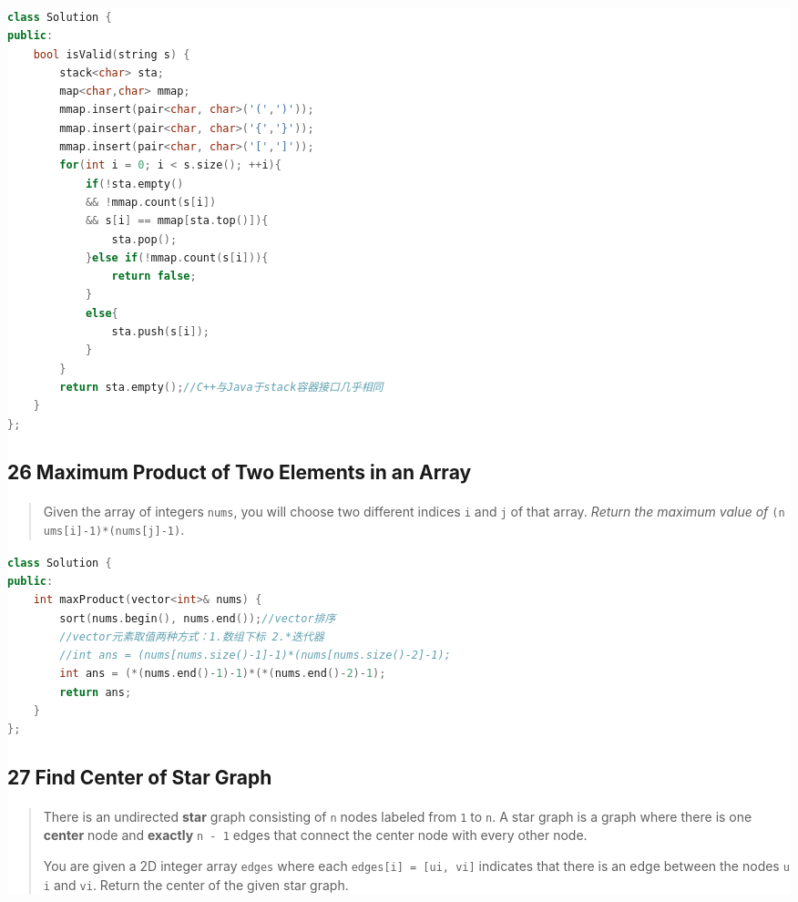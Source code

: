 ```C++
class Solution {
public:
    bool isValid(string s) {
        stack<char> sta;
        map<char,char> mmap;
        mmap.insert(pair<char, char>('(',')'));
        mmap.insert(pair<char, char>('{','}'));
        mmap.insert(pair<char, char>('[',']'));
        for(int i = 0; i < s.size(); ++i){
            if(!sta.empty()
            && !mmap.count(s[i])
            && s[i] == mmap[sta.top()]){
                sta.pop();
            }else if(!mmap.count(s[i])){
                return false;
            }
            else{
                sta.push(s[i]);
            }
        }
        return sta.empty();//C++与Java于stack容器接口几乎相同        
    }
};
```

## 26 Maximum Product of Two Elements in an Array

> Given the array of integers `nums`, you will choose two different indices `i` and `j` of that array. *Return the maximum value of* `(nums[i]-1)*(nums[j]-1)`.

```C++
class Solution {
public:
    int maxProduct(vector<int>& nums) {
        sort(nums.begin(), nums.end());//vector排序
        //vector元素取值两种方式：1.数组下标 2.*迭代器
        //int ans = (nums[nums.size()-1]-1)*(nums[nums.size()-2]-1);
        int ans = (*(nums.end()-1)-1)*(*(nums.end()-2)-1);
        return ans;         
    }
};
```

## 27 Find Center of Star Graph

> There is an undirected **star** graph consisting of `n` nodes labeled from `1` to `n`. A star graph is a graph where there is one **center** node and **exactly** `n - 1` edges that connect the center node with every other node.
>
> You are given a 2D integer array `edges` where each `edges[i] = [ui, vi]` indicates that there is an edge between the nodes `ui` and `vi`. Return the center of the given star graph.

